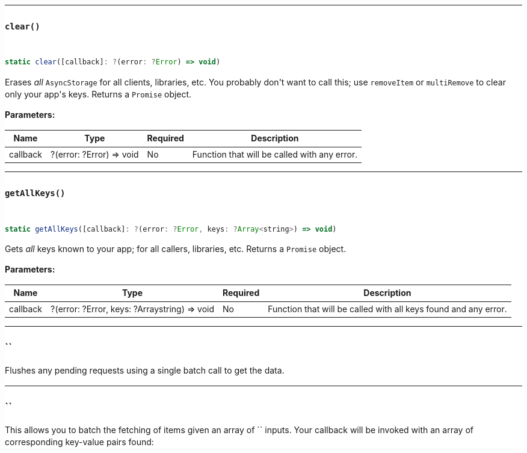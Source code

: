 ```jsx
```

---

### `clear()`

```jsx

static clear([callback]: ?(error: ?Error) => void)

```

Erases _all_ `AsyncStorage` for all clients, libraries, etc. You probably don't want to call this; use `removeItem` or `multiRemove` to clear only your app's keys. Returns a `Promise` object.

**Parameters:**

| Name     | Type                        | Required | Description                                  |
| -------- | --------------------------- | -------- | -------------------------------------------- |
| callback | ?(error: ?Error) =&gt; void | No       | Function that will be called with any error. |

---

### `getAllKeys()`

```jsx

static getAllKeys([callback]: ?(error: ?Error, keys: ?Array<string>) => void)

```

Gets _all_ keys known to your app; for all callers, libraries, etc. Returns a `Promise` object.

**Parameters:**

| Name     | Type                                            | Required | Description                                                     |
| -------- | ----------------------------------------------- | -------- | --------------------------------------------------------------- |
| callback | ?(error: ?Error, keys: ?Arraystring) =&gt; void | No       | Function that will be called with all keys found and any error. |

---

### ``

```jsx
```

Flushes any pending requests using a single batch call to get the data.

---

### ``

```jsx
```

This allows you to batch the fetching of items given an array of `` inputs. Your callback will be invoked with an array of corresponding key-value pairs found:
